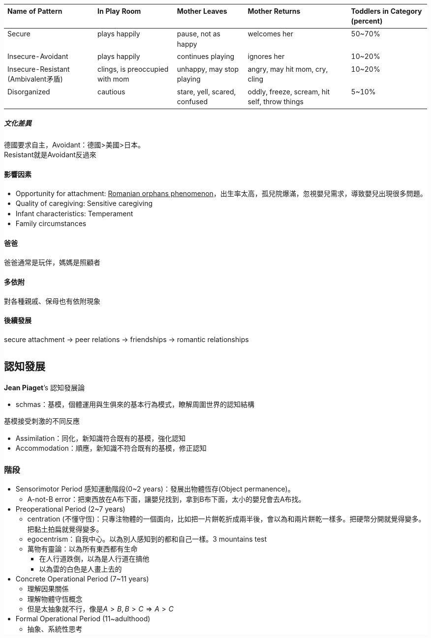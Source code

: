 | Name of Pattern                     | In Play Room                    | Mother Leaves                 | Mother Returns                                | Toddlers in Category (percent) |
| :---------------------------------- | :------------------------------ | :---------------------------- | :-------------------------------------------- | :----------------------------- |
| Secure                              | plays happily                   | pause, not as happy           | welcomes her                                  | 50~70%                         |
| Insecure-Avoidant                   | plays happily                   | continues playing             | ignores her                                   | 10~20%                         |
| Insecure-Resistant (Ambivalent矛盾) | clings, is preoccupied with mom | unhappy, may stop playing     | angry, may hit mom, cry, cling                | 10~20%                         |
| Disorganized                        | cautious                        | stare, yell, scared, confused | oddly, freeze, scream, hit self, throw things | 5~10%                          |

##### 文化差異  

德國要求自主，Avoidant：德國>美國>日本。  
Resistant就是Avoidant反過來  

#### 影響因素  

* Opportunity for attachment: [Romanian orphans phenomenon](https://en.wikipedia.org/wiki/1980s-1990s_Romanian_orphans_phenomenon)，出生率太高，孤兒院爆滿，忽視嬰兒需求，導致嬰兒出現很多問題。  
* Quality of caregiving: Sensitive caregiving  
* Infant characteristics: Temperament  
* Family circumstances  

#### 爸爸  

爸爸通常是玩伴，媽媽是照顧者  

#### 多依附  

對各種親戚、保母也有依附現象  

#### 後續發展  

secure attachment -> peer relations -> friendships -> romantic relationships  

## 認知發展  

**Jean Piaget**’s 認知發展論  

* schmas：基模，個體運用與生俱來的基本行為模式，瞭解周圍世界的認知結構  

基模接受刺激的不同反應  
* Assimilation：同化，新知識符合既有的基模，強化認知  
* Accommodation：順應，新知識不符合既有的基模，修正認知  

### 階段  

* Sensorimotor Period 感知運動階段(0~2 years)：發展出物體恆存(Object permanence)。  
    * A-not-B error：把東西放在A布下面，讓嬰兒找到，拿到B布下面，太小的嬰兒會去A布找。  
* Preoperational Period (2~7 years)  
    * centration (不懂守恆)：只專注物體的一個面向，比如把一片餅乾折成兩半後，會以為和兩片餅乾一樣多。把硬幣分開就覺得變多。把黏土拍扁就覺得變多。  
    * egocentrism：自我中心。以為別人感知到的都和自己一樣。3 mountains test  
    * 萬物有靈論：以為所有東西都有生命  
        * 在人行道跌倒，以為是人行道在搞他  
        * 以為雲的白色是人畫上去的  
* Concrete Operational Period (7~11 years)  
    * 理解因果關係  
    * 理解物體守恆概念  
    * 但是太抽象就不行，像是$A>B,B>C\Rightarrow A>C$  
* Formal Operational Period (11~adulthood)  
    * 抽象、系統性思考  
